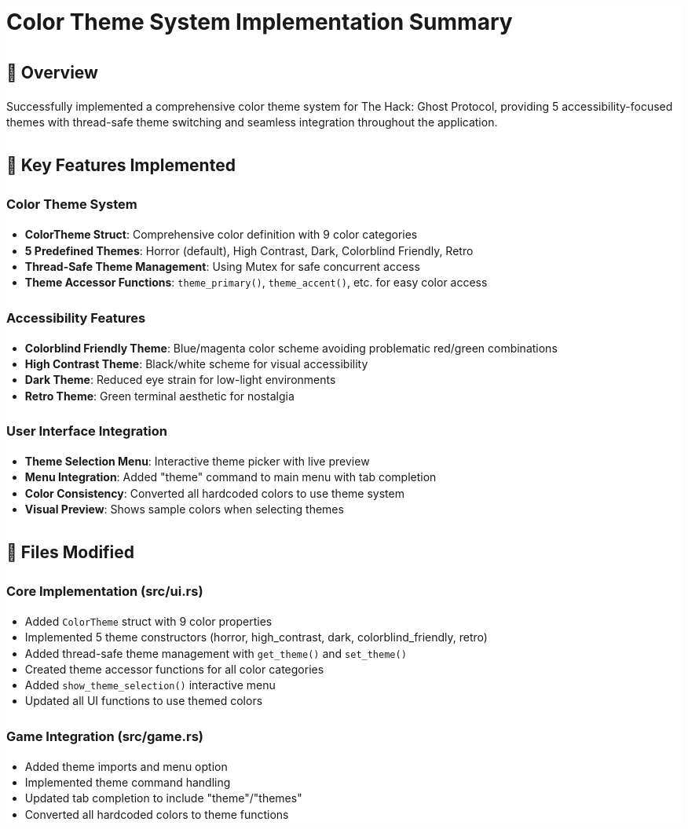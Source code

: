 # Color Theme System Implementation Summary

## 🎨 Overview

Successfully implemented a comprehensive color theme system for The Hack: Ghost Protocol, providing 5 accessibility-focused themes with thread-safe theme switching and seamless integration throughout the application.

## 🚀 Key Features Implemented

### Color Theme System

-   **ColorTheme Struct**: Comprehensive color definition with 9 color categories
-   **5 Predefined Themes**: Horror (default), High Contrast, Dark, Colorblind Friendly, Retro
-   **Thread-Safe Theme Management**: Using Mutex<ColorTheme> for safe concurrent access
-   **Theme Accessor Functions**: `theme_primary()`, `theme_accent()`, etc. for easy color access

### Accessibility Features

-   **Colorblind Friendly Theme**: Blue/magenta color scheme avoiding problematic red/green combinations
-   **High Contrast Theme**: Black/white scheme for visual accessibility
-   **Dark Theme**: Reduced eye strain for low-light environments
-   **Retro Theme**: Green terminal aesthetic for nostalgia

### User Interface Integration

-   **Theme Selection Menu**: Interactive theme picker with live preview
-   **Menu Integration**: Added "theme" command to main menu with tab completion
-   **Color Consistency**: Converted all hardcoded colors to use theme system
-   **Visual Preview**: Shows sample colors when selecting themes

## 📁 Files Modified

### Core Implementation (src/ui.rs)

-   Added `ColorTheme` struct with 9 color properties
-   Implemented 5 theme constructors (horror, high_contrast, dark, colorblind_friendly, retro)
-   Added thread-safe theme management with `get_theme()` and `set_theme()`
-   Created theme accessor functions for all color categories
-   Added `show_theme_selection()` interactive menu
-   Updated all UI functions to use themed colors

### Game Integration (src/game.rs)

-   Added theme imports and menu option
-   Implemented theme command handling
-   Updated tab completion to include "theme"/"themes"
-   Converted all hardcoded colors to theme functions
